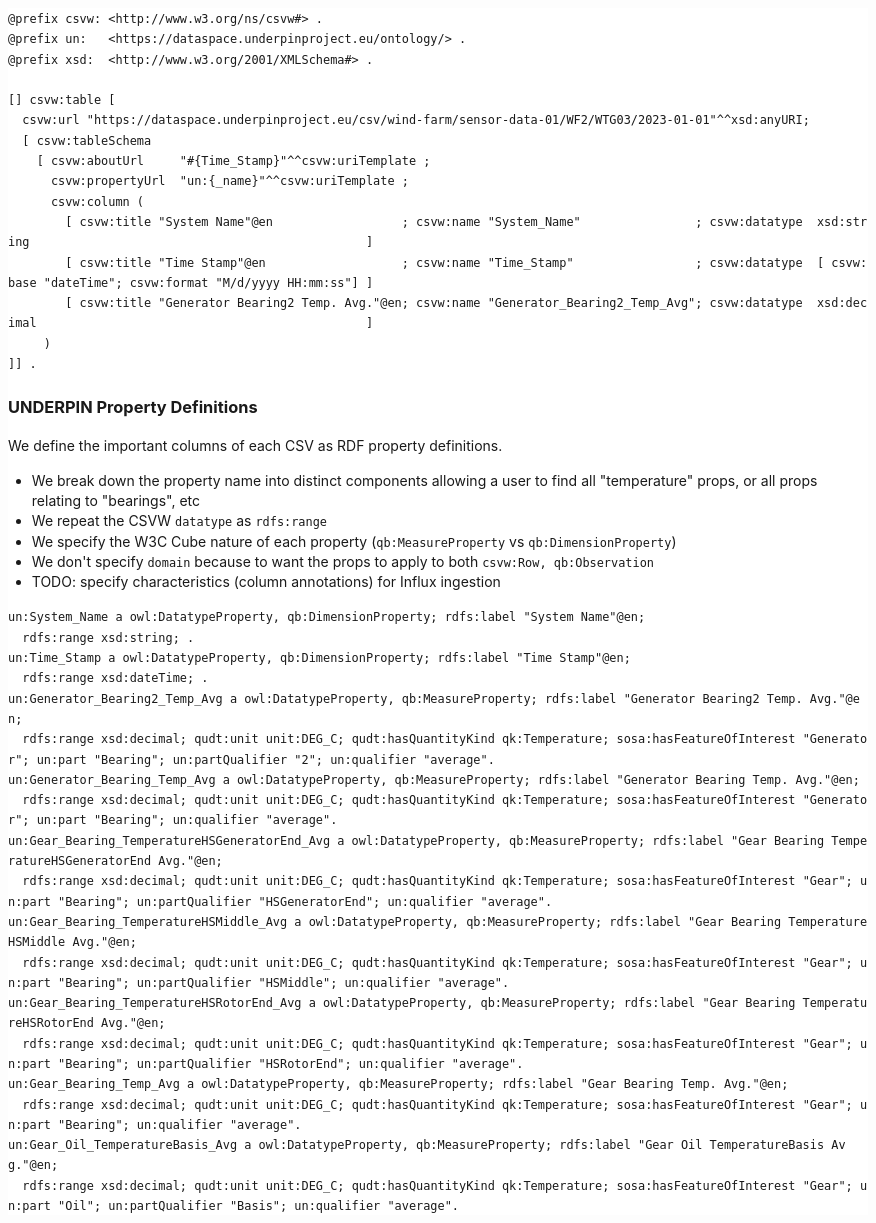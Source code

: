 ```ttl
@prefix csvw: <http://www.w3.org/ns/csvw#> .
@prefix un:   <https://dataspace.underpinproject.eu/ontology/> .
@prefix xsd:  <http://www.w3.org/2001/XMLSchema#> .

[] csvw:table [
  csvw:url "https://dataspace.underpinproject.eu/csv/wind-farm/sensor-data-01/WF2/WTG03/2023-01-01"^^xsd:anyURI;
  [ csvw:tableSchema
    [ csvw:aboutUrl     "#{Time_Stamp}"^^csvw:uriTemplate ;
      csvw:propertyUrl  "un:{_name}"^^csvw:uriTemplate ;
      csvw:column ( 
        [ csvw:title "System Name"@en                  ; csvw:name "System_Name"                ; csvw:datatype  xsd:string                                               ]
        [ csvw:title "Time Stamp"@en                   ; csvw:name "Time_Stamp"                 ; csvw:datatype  [ csvw:base "dateTime"; csvw:format "M/d/yyyy HH:mm:ss"] ]
        [ csvw:title "Generator Bearing2 Temp. Avg."@en; csvw:name "Generator_Bearing2_Temp_Avg"; csvw:datatype  xsd:decimal                                              ]
     )
]] .
```

### UNDERPIN Property Definitions

We define the important columns of each CSV as RDF property definitions.
- We break down the property name into distinct components allowing a user to find all "temperature" props, or all props relating to "bearings", etc
- We repeat the CSVW `datatype` as `rdfs:range`
- We specify the W3C Cube nature of each property (`qb:MeasureProperty` vs `qb:DimensionProperty`)
- We don't specify `domain` because to want the props to apply to both `csvw:Row, qb:Observation`
- TODO: specify characteristics (column annotations) for Influx ingestion

```ttl
un:System_Name a owl:DatatypeProperty, qb:DimensionProperty; rdfs:label "System Name"@en;
  rdfs:range xsd:string; .
un:Time_Stamp a owl:DatatypeProperty, qb:DimensionProperty; rdfs:label "Time Stamp"@en;
  rdfs:range xsd:dateTime; .
un:Generator_Bearing2_Temp_Avg a owl:DatatypeProperty, qb:MeasureProperty; rdfs:label "Generator Bearing2 Temp. Avg."@en;
  rdfs:range xsd:decimal; qudt:unit unit:DEG_C; qudt:hasQuantityKind qk:Temperature; sosa:hasFeatureOfInterest "Generator"; un:part "Bearing"; un:partQualifier "2"; un:qualifier "average".
un:Generator_Bearing_Temp_Avg a owl:DatatypeProperty, qb:MeasureProperty; rdfs:label "Generator Bearing Temp. Avg."@en;
  rdfs:range xsd:decimal; qudt:unit unit:DEG_C; qudt:hasQuantityKind qk:Temperature; sosa:hasFeatureOfInterest "Generator"; un:part "Bearing"; un:qualifier "average".
un:Gear_Bearing_TemperatureHSGeneratorEnd_Avg a owl:DatatypeProperty, qb:MeasureProperty; rdfs:label "Gear Bearing TemperatureHSGeneratorEnd Avg."@en;
  rdfs:range xsd:decimal; qudt:unit unit:DEG_C; qudt:hasQuantityKind qk:Temperature; sosa:hasFeatureOfInterest "Gear"; un:part "Bearing"; un:partQualifier "HSGeneratorEnd"; un:qualifier "average".
un:Gear_Bearing_TemperatureHSMiddle_Avg a owl:DatatypeProperty, qb:MeasureProperty; rdfs:label "Gear Bearing TemperatureHSMiddle Avg."@en;
  rdfs:range xsd:decimal; qudt:unit unit:DEG_C; qudt:hasQuantityKind qk:Temperature; sosa:hasFeatureOfInterest "Gear"; un:part "Bearing"; un:partQualifier "HSMiddle"; un:qualifier "average".
un:Gear_Bearing_TemperatureHSRotorEnd_Avg a owl:DatatypeProperty, qb:MeasureProperty; rdfs:label "Gear Bearing TemperatureHSRotorEnd Avg."@en;
  rdfs:range xsd:decimal; qudt:unit unit:DEG_C; qudt:hasQuantityKind qk:Temperature; sosa:hasFeatureOfInterest "Gear"; un:part "Bearing"; un:partQualifier "HSRotorEnd"; un:qualifier "average".
un:Gear_Bearing_Temp_Avg a owl:DatatypeProperty, qb:MeasureProperty; rdfs:label "Gear Bearing Temp. Avg."@en;
  rdfs:range xsd:decimal; qudt:unit unit:DEG_C; qudt:hasQuantityKind qk:Temperature; sosa:hasFeatureOfInterest "Gear"; un:part "Bearing"; un:qualifier "average".
un:Gear_Oil_TemperatureBasis_Avg a owl:DatatypeProperty, qb:MeasureProperty; rdfs:label "Gear Oil TemperatureBasis Avg."@en;
  rdfs:range xsd:decimal; qudt:unit unit:DEG_C; qudt:hasQuantityKind qk:Temperature; sosa:hasFeatureOfInterest "Gear"; un:part "Oil"; un:partQualifier "Basis"; un:qualifier "average".
```
